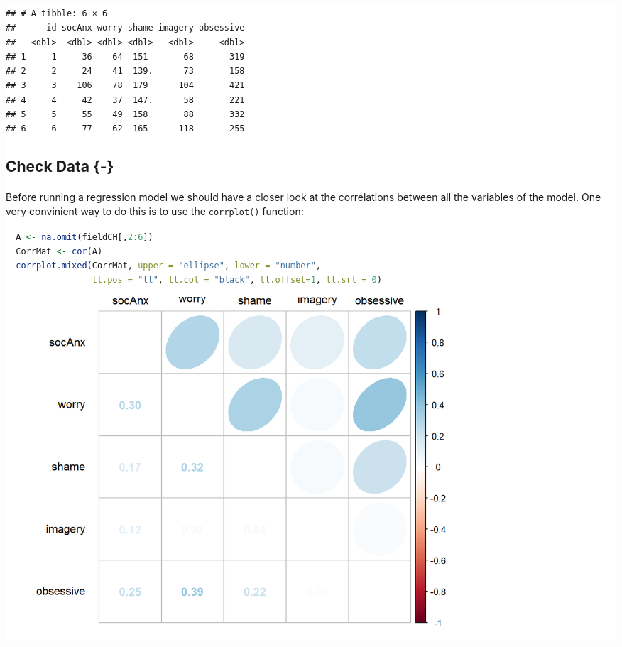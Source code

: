 ```
## # A tibble: 6 × 6
##      id socAnx worry shame imagery obsessive
##   <dbl>  <dbl> <dbl> <dbl>   <dbl>     <dbl>
## 1     1     36    64  151       68       319
## 2     2     24    41  139.      73       158
## 3     3    106    78  179      104       421
## 4     4     42    37  147.      58       221
## 5     5     55    49  158       88       332
## 6     6     77    62  165      118       255
```

## Check Data {-}

 Before running a regression model we should have a closer look at the correlations between all the variables of the model. One very convinient way to do this is to use the `corrplot()` function:


``` r
  A <- na.omit(fieldCH[,2:6])
  CorrMat <- cor(A)
  corrplot.mixed(CorrMat, upper = "ellipse", lower = "number",
                 tl.pos = "lt", tl.col = "black", tl.offset=1, tl.srt = 0)  
```

<img src="03-Robust-Samples_files/figure-html/Linear-Model-Data-Corr-1.png" width="672" />


[^8]: be cautios with the interpretation of an effect if the $CI$ has an upper, or lower limit so close to Null!